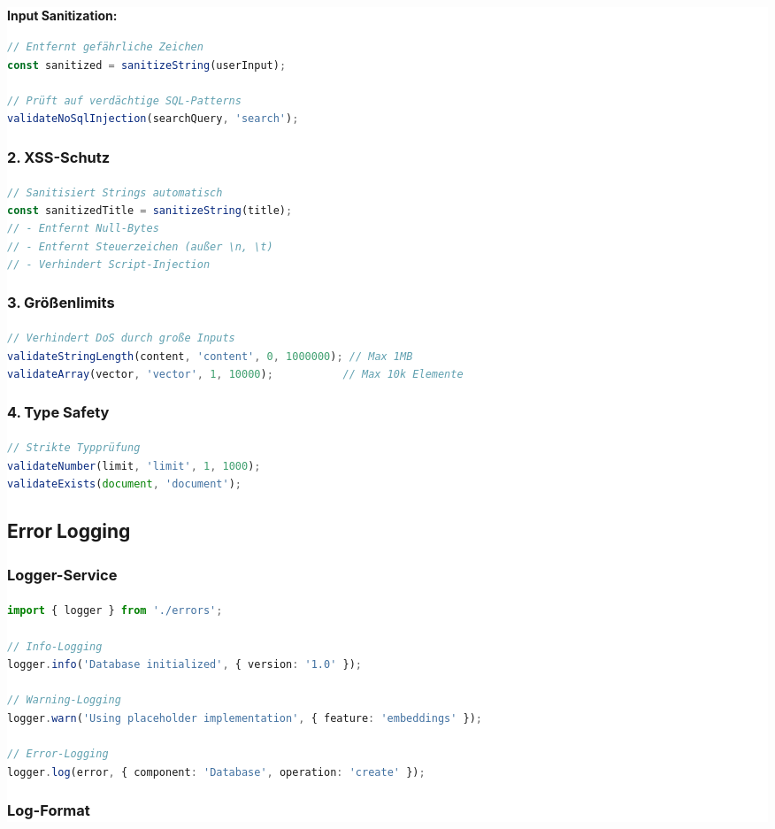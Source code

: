 **Input Sanitization:**
```typescript
// Entfernt gefährliche Zeichen
const sanitized = sanitizeString(userInput);

// Prüft auf verdächtige SQL-Patterns
validateNoSqlInjection(searchQuery, 'search');
```

### 2. XSS-Schutz

```typescript
// Sanitisiert Strings automatisch
const sanitizedTitle = sanitizeString(title);
// - Entfernt Null-Bytes
// - Entfernt Steuerzeichen (außer \n, \t)
// - Verhindert Script-Injection
```

### 3. Größenlimits

```typescript
// Verhindert DoS durch große Inputs
validateStringLength(content, 'content', 0, 1000000); // Max 1MB
validateArray(vector, 'vector', 1, 10000);           // Max 10k Elemente
```

### 4. Type Safety

```typescript
// Strikte Typprüfung
validateNumber(limit, 'limit', 1, 1000);
validateExists(document, 'document');
```

## Error Logging

### Logger-Service

```typescript
import { logger } from './errors';

// Info-Logging
logger.info('Database initialized', { version: '1.0' });

// Warning-Logging
logger.warn('Using placeholder implementation', { feature: 'embeddings' });

// Error-Logging
logger.log(error, { component: 'Database', operation: 'create' });
```

### Log-Format
